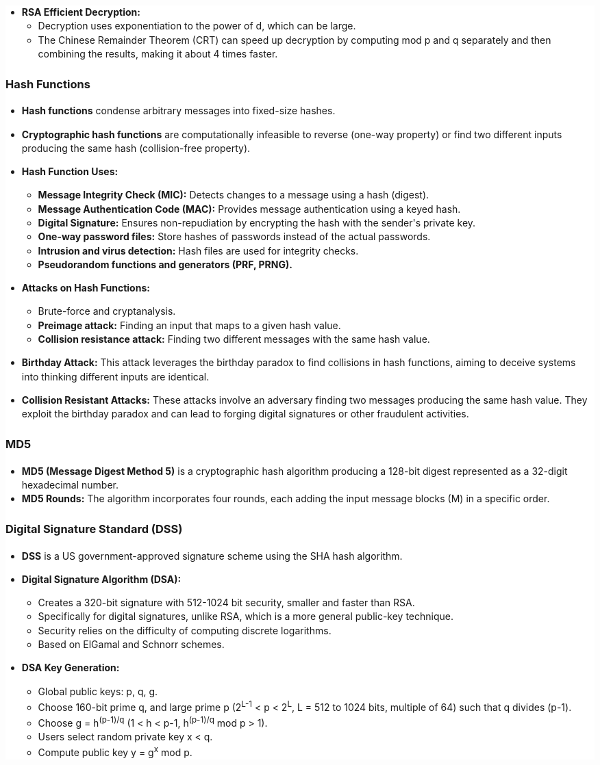 *   **RSA Efficient Decryption:**
    *   Decryption uses exponentiation to the power of d, which can be large.
    *   The Chinese Remainder Theorem (CRT) can speed up decryption by computing mod p and q separately and then combining the results, making it about 4 times faster.

### **Hash Functions**

*   **Hash functions** condense arbitrary messages into fixed-size hashes.
*   **Cryptographic hash functions** are computationally infeasible to reverse (one-way property) or find two different inputs producing the same hash (collision-free property).
*   **Hash Function Uses:**
    *   **Message Integrity Check (MIC):** Detects changes to a message using a hash (digest).
    *   **Message Authentication Code (MAC):** Provides message authentication using a keyed hash.
    *   **Digital Signature:** Ensures non-repudiation by encrypting the hash with the sender's private key.
    *   **One-way password files:** Store hashes of passwords instead of the actual passwords.
    *   **Intrusion and virus detection:** Hash files are used for integrity checks.
    *   **Pseudorandom functions and generators (PRF, PRNG).**

*   **Attacks on Hash Functions:**
    *   Brute-force and cryptanalysis.
    *   **Preimage attack:** Finding an input that maps to a given hash value.
    *   **Collision resistance attack:** Finding two different messages with the same hash value.

*   **Birthday Attack:** This attack leverages the birthday paradox to find collisions in hash functions, aiming to deceive systems into thinking different inputs are identical.
*   **Collision Resistant Attacks:** These attacks involve an adversary finding two messages producing the same hash value. They exploit the birthday paradox and can lead to forging digital signatures or other fraudulent activities.

### **MD5**

*   **MD5 (Message Digest Method 5)** is a cryptographic hash algorithm producing a 128-bit digest represented as a 32-digit hexadecimal number.
*   **MD5 Rounds:** The algorithm incorporates four rounds, each adding the input message blocks (M) in a specific order.

### **Digital Signature Standard (DSS)**

*   **DSS** is a US government-approved signature scheme using the SHA hash algorithm.
*   **Digital Signature Algorithm (DSA):**
    *   Creates a 320-bit signature with 512-1024 bit security, smaller and faster than RSA.
    *   Specifically for digital signatures, unlike RSA, which is a more general public-key technique.
    *   Security relies on the difficulty of computing discrete logarithms.
    *   Based on ElGamal and Schnorr schemes.

*   **DSA Key Generation:**
    *   Global public keys: p, q, g.
    *   Choose 160-bit prime q, and large prime p (2<sup>L-1</sup> &lt; p &lt; 2<sup>L</sup>, L = 512 to 1024 bits, multiple of 64) such that q divides (p-1).
    *   Choose g = h<sup>(p-1)/q</sup> (1 &lt; h &lt; p-1, h<sup>(p-1)/q</sup> mod p &gt; 1).
    *   Users select random private key x &lt; q.
    *   Compute public key y = g<sup>x</sup> mod p.

